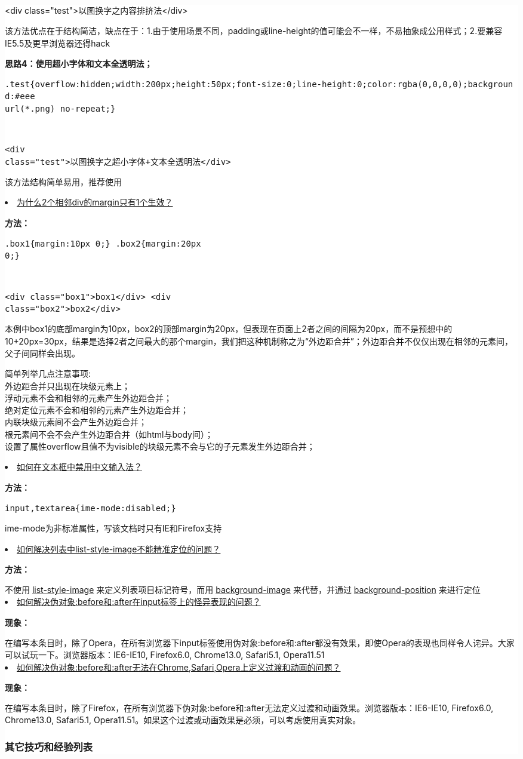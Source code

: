&lt;div class="test">以图换字之内容排挤法&lt;/div></pre>
            <p class="gquote-info"> 该方法优点在于结构简洁，缺点在于：1.由于使用场景不同，padding或line-height的值可能会不一样，不易抽象成公用样式；2.要兼容IE5.5及更早浏览器还得hack </p>
          </div>
          <div class="gquote">
            <p class="gquote-tit"> <strong>思路4：使用超小字体和文本全透明法；</strong> </p>
            <pre name="code" class="css">.test{overflow:hidden;width:200px;height:50px;font-size:0;line-height:0;color:rgba(0,0,0,0);background:#eee url(*.png) no-repeat;}

&lt;div class="test">以图换字之超小字体+文本全透明法&lt;/div></pre>
            <p class="gquote-info">该方法结构简单易用，推荐使用</p>
          </div>
        </li>
        <li class="no25"> <a href="javascript:">为什么2个相邻div的margin只有1个生效？</a>
          <div class="gquote">
            <p class="gquote-tit"> <strong>方法：</strong> </p>
            <pre name="code" class="css">.box1{margin:10px 0;}
.box2{margin:20px 0;}

&lt;div class="box1">box1&lt;/div>
&lt;div class="box2">box2&lt;/div></pre>
            <div class="gquote-info">
              <p> 本例中box1的底部margin为10px，box2的顶部margin为20px，但表现在页面上2者之间的间隔为20px，而不是预想中的10+20px=30px，结果是选择2者之间最大的那个margin，我们把这种机制称之为“外边距合并”；外边距合并不仅仅出现在相邻的元素间，父子间同样会出现。 </p>
              <p> 简单列举几点注意事项: <br>
                外边距合并只出现在块级元素上； <br>
                浮动元素不会和相邻的元素产生外边距合并； <br>
                绝对定位元素不会和相邻的元素产生外边距合并； <br>
                内联块级元素间不会产生外边距合并； <br>
                根元素间不会不会产生外边距合并（如html与body间）； <br>
                设置了属性overflow且值不为visible的块级元素不会与它的子元素发生外边距合并；</p>
            </div>
          </div>
        </li>
        <li class="no26"> <a href="javascript:">如何在文本框中禁用中文输入法？</a>
          <div class="gquote">
            <p class="gquote-tit"> <strong>方法：</strong> </p>
            <pre name="code" class="css">input,textarea{ime-mode:disabled;}</pre>
            <p class="gquote-info">ime-mode为非标准属性，写该文档时只有IE和Firefox支持</p>
          </div>
        </li>
        <li class="no27"> <a href="javascript:">如何解决列表中list-style-image不能精准定位的问题？</a>
          <div class="gquote">
            <p class="gquote-tit"> <strong>方法：</strong> </p>
            <div class="gquote-cont"> 不使用 <a href="javascript:">list-style-image</a> 来定义列表项目标记符号，而用 <a href="javascript:">background-image</a> 来代替，并通过 <a href="javascript:">background-position</a> 来进行定位 </div>
          </div>
        </li>
        <li class="no28"> <a href="javascript:">如何解决伪对象:before和:after在input标签上的怪异表现的问题？</a>
          <div class="gquote">
            <p class="gquote-tit"> <strong>现象：</strong> </p>
            <div class="gquote-cont"> 在编写本条目时，除了Opera，在所有浏览器下input标签使用伪对象:before和:after都没有效果，即使Opera的表现也同样令人诧异。大家可以试玩一下。浏览器版本：IE6-IE10, Firefox6.0, Chrome13.0, Safari5.1, Opera11.51 </div>
          </div>
        </li>
        <li class="no29"> <a href="javascript:">如何解决伪对象:before和:after无法在Chrome,Safari,Opera上定义过渡和动画的问题？</a>
          <div class="gquote">
            <p class="gquote-tit"> <strong>现象：</strong> </p>
            <div class="gquote-cont"> 在编写本条目时，除了Firefox，在所有浏览器下伪对象:before和:after无法定义过渡和动画效果。浏览器版本：IE6-IE10, Firefox6.0, Chrome13.0, Safari5.1, Opera11.51。如果这个过渡或动画效果是必须，可以考虑使用真实对象。 </div>
          </div>
        </li>
      </ol>
      <h3>其它技巧和经验列表</h3>